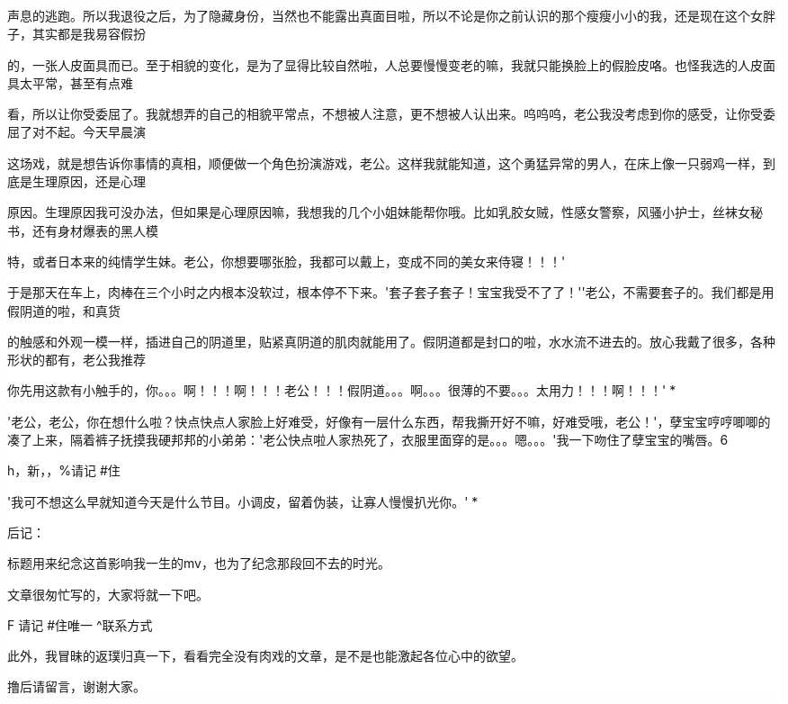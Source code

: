 声息的逃跑。所以我退役之后，为了隐藏身份，当然也不能露出真面目啦，所以不论是你之前认识的那个瘦瘦小小的我，还是现在这个女胖子，其实都是我易容假扮

的，一张人皮面具而已。至于相貌的变化，是为了显得比较自然啦，人总要慢慢变老的嘛，我就只能换脸上的假脸皮咯。也怪我选的人皮面具太平常，甚至有点难

看，所以让你受委屈了。我就想弄的自己的相貌平常点，不想被人注意，更不想被人认出来。呜呜呜，老公我没考虑到你的感受，让你受委屈了对不起。今天早晨演

这场戏，就是想告诉你事情的真相，顺便做一个角色扮演游戏，老公。这样我就能知道，这个勇猛异常的男人，在床上像一只弱鸡一样，到底是生理原因，还是心理

原因。生理原因我可没办法，但如果是心理原因嘛，我想我的几个小姐妹能帮你哦。比如乳胶女贼，性感女警察，风骚小护士，丝袜女秘书，还有身材爆表的黑人模

特，或者日本来的纯情学生妹。老公，你想要哪张脸，我都可以戴上，变成不同的美女来侍寝！！！'





于是那天在车上，肉棒在三个小时之内根本没软过，根本停不下来。'套子套子套子！宝宝我受不了了！''老公，不需要套子的。我们都是用假阴道的啦，和真货

的触感和外观一模一样，插进自己的阴道里，贴紧真阴道的肌肉就能用了。假阴道都是封口的啦，水水流不进去的。放心我戴了很多，各种形状的都有，老公我推荐

你先用这款有小触手的，你。。。啊！！！啊！！！老公！！！假阴道。。。啊。。。很薄的不要。。。太用力！！！啊！！！' *





'老公，老公，你在想什么啦？快点快点人家脸上好难受，好像有一层什么东西，帮我撕开好不嘛，好难受哦，老公！'，孽宝宝哼哼唧唧的凑了上来，隔着裤子抚摸我硬邦邦的小弟弟：'老公快点啦人家热死了，衣服里面穿的是。。。嗯。。。'我一下吻住了孽宝宝的嘴唇。6

h，新，，%请记 #住





'我可不想这么早就知道今天是什么节目。小调皮，留着伪装，让寡人慢慢扒光你。' *



















后记：



标题用来纪念这首影响我一生的mv，也为了纪念那段回不去的时光。





文章很匆忙写的，大家将就一下吧。

F 请记 #住唯一 ^联系方式





此外，我冒昧的返璞归真一下，看看完全没有肉戏的文章，是不是也能激起各位心中的欲望。



撸后请留言，谢谢大家。


